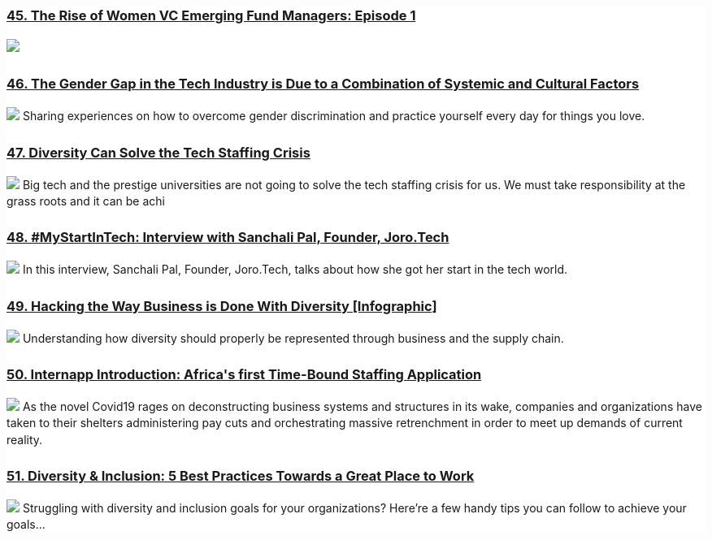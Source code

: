 ### [45. The Rise of Women VC Emerging Fund Managers: Episode 1 ](https://hackernoon.com/episode-1-the-rise-of-women-vc-emerging-fund-managers-f020323b)
![](https://cdn.hackernoon.com/images/neu32qe.jpg)


### [46. The Gender Gap in the Tech Industry is Due to a Combination of Systemic and Cultural Factors](https://hackernoon.com/the-gender-gap-in-the-tech-industry-is-due-to-a-combination-of-systemic-and-cultural-factors)
![](https://cdn.hackernoon.com/images/qrbEsBd5csbEcOYxxcZz5bgo42p1-ov93pl5.jpeg)
Sharing experiences on how to overcome gender discrimination and practice yourself every day for things you love.

### [47. Diversity Can Solve the Tech Staffing Crisis](https://hackernoon.com/diversity-can-solve-the-tech-staffing-crisis)
![](https://cdn.hackernoon.com/images/S20bwqNg2Dc5eOrKxjK2AGe1PCu1-vc93ord.jpeg)
Big tech and the prestige universities are not going to solve the tech staffing crisis for us. We must take responsibility at the grass roots and it can be achi

### [48. #MyStartInTech: Interview with Sanchali Pal, Founder, Joro.Tech](https://hackernoon.com/mystartintech-interview-with-sanchali-pal-founder-jorotech-k01i37zm)
![](https://cdn.hackernoon.com/images/ZgvQHCAu7jcN5XqtXnwKd79j9yI3-rz2g35ov.jpeg)
In this interview, Sanchali Pal, Founder, Joro.Tech, talks about how she got her start in the tech world. 

### [49. Hacking the Way Business is Done With Diversity [Infographic]](https://hackernoon.com/hacking-the-way-business-is-done-with-diversity-infographic-301w31l5)
![](https://cdn.hackernoon.com/images/mRtmiu2SfNY3sGIulKnQU0BZTv23-nl2131dh.jpeg)
Understanding how diversity should properly be represented through business and the supply chain.

### [50. Internapp Introduction: Africa's first Time-Bound Staffing Application](https://hackernoon.com/internapp-introduction-africas-first-time-bound-staffing-application-0b7g3wc5)
![](https://cdn.hackernoon.com/images/cnpg3zvm.jpg)
As the novel Covid19 rages on deconstructing business systems and structures in its wake, companies and organizations have taken to their shelters administering pay cuts and orchestrating massive retrenchment in order to meet up demands of current reality.

### [51. Diversity & Inclusion: 5 Best Practices Towards a Great Place to Work](https://hackernoon.com/diversity-and-inclusion-5-best-practices-towards-a-great-place-to-work-vf193512)
![](https://cdn.hackernoon.com/images/I9C8sa374Egr6SrBo2HtlL57JUi2-cf1i355p.jpeg)
Struggling with diversity and inclusion goals for your organizations? Here’re a few handy tips you can follow to achieve your goals... 
